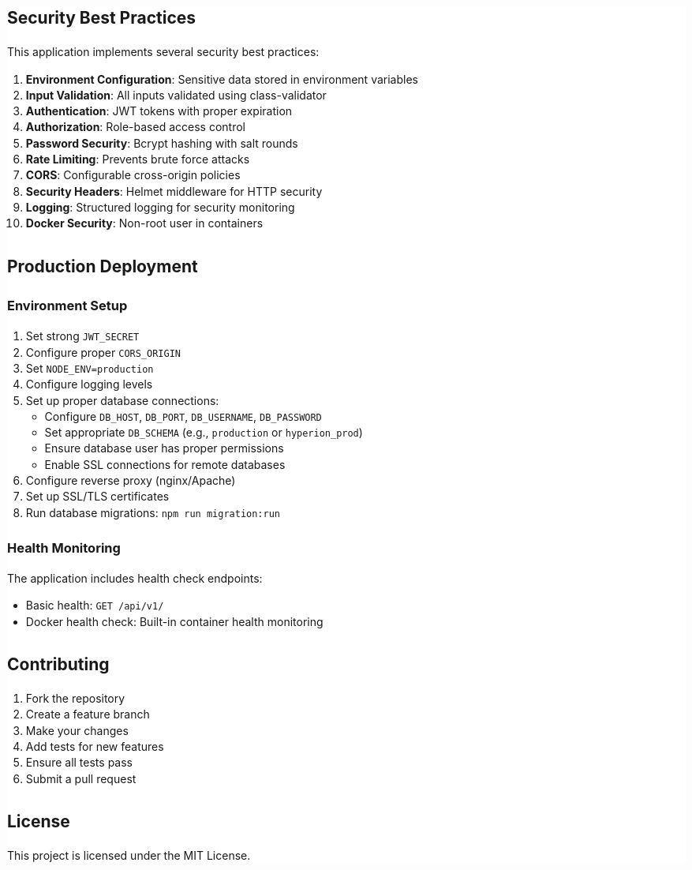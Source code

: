 ## Security Best Practices

This application implements several security best practices:

1. **Environment Configuration**: Sensitive data stored in environment variables
2. **Input Validation**: All inputs validated using class-validator
3. **Authentication**: JWT tokens with proper expiration
4. **Authorization**: Role-based access control
5. **Password Security**: Bcrypt hashing with salt rounds
6. **Rate Limiting**: Prevents brute force attacks
7. **CORS**: Configurable cross-origin policies
8. **Security Headers**: Helmet middleware for HTTP security
9. **Logging**: Structured logging for security monitoring
10. **Docker Security**: Non-root user in containers

## Production Deployment

### Environment Setup

1. Set strong `JWT_SECRET`
2. Configure proper `CORS_ORIGIN`
3. Set `NODE_ENV=production`
4. Configure logging levels
5. Set up proper database connections:
   - Configure `DB_HOST`, `DB_PORT`, `DB_USERNAME`, `DB_PASSWORD`
   - Set appropriate `DB_SCHEMA` (e.g., `production` or `hyperion_prod`)
   - Ensure database user has proper permissions
   - Enable SSL connections for remote databases
6. Configure reverse proxy (nginx/Apache)
7. Set up SSL/TLS certificates
8. Run database migrations: `npm run migration:run`

### Health Monitoring

The application includes health check endpoints:

- Basic health: `GET /api/v1/`
- Docker health check: Built-in container health monitoring

## Contributing

1. Fork the repository
2. Create a feature branch
3. Make your changes
4. Add tests for new features
5. Ensure all tests pass
6. Submit a pull request

## License

This project is licensed under the MIT License.
